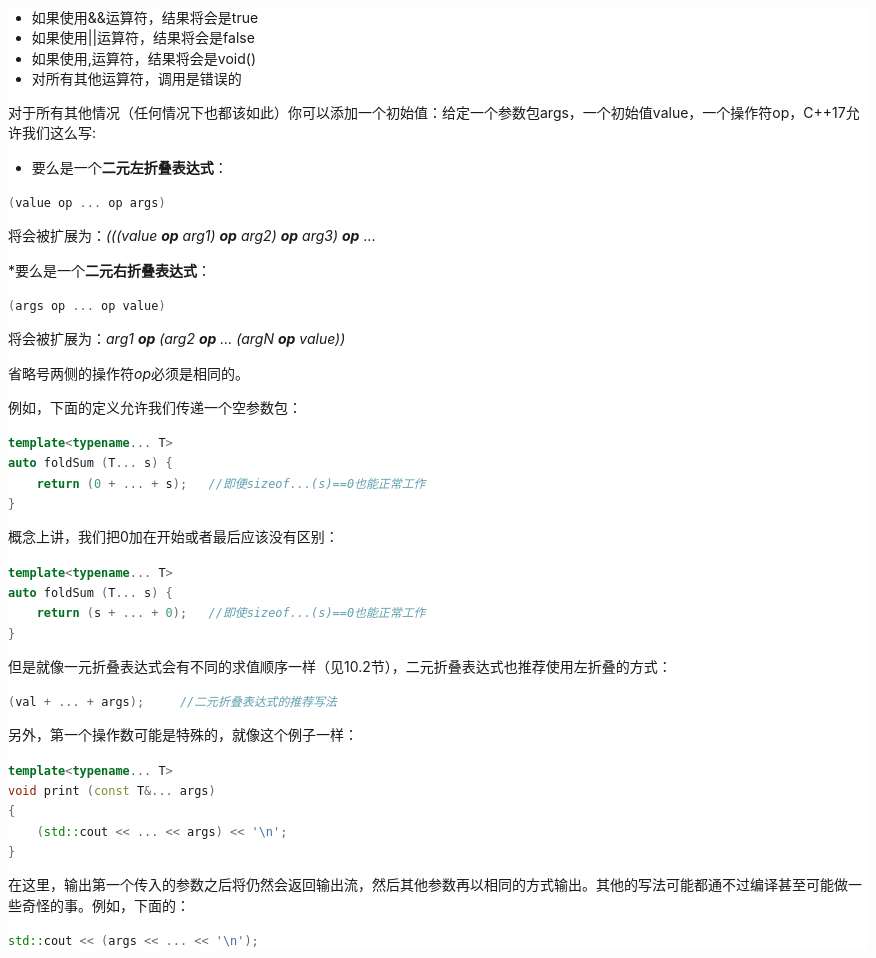 * 如果使用&&运算符，结果将会是true
* 如果使用||运算符，结果将会是false
* 如果使用,运算符，结果将会是void()
* 对所有其他运算符，调用是错误的

对于所有其他情况（任何情况下也都该如此）你可以添加一个初始值：给定一个参数包args，一个初始值value，一个操作符op，C++17允许我们这么写:

* 要么是一个**二元左折叠表达式**：

```cpp
(value op ... op args)
```

将会被扩展为：*(((value **op** arg1) **op** arg2) **op** arg3) **op*** ...

*要么是一个**二元右折叠表达式**：

```cpp
(args op ... op value)
```

将会被扩展为：*arg1 **op** (arg2 **op** ... (argN **op** value))*

省略号两侧的操作符*op*必须是相同的。

例如，下面的定义允许我们传递一个空参数包：

```cpp
template<typename... T>
auto foldSum (T... s) {
    return (0 + ... + s);   //即便sizeof...(s)==0也能正常工作
}
```

概念上讲，我们把0加在开始或者最后应该没有区别：

```cpp
template<typename... T>
auto foldSum (T... s) {
    return (s + ... + 0);   //即使sizeof...(s)==0也能正常工作
}
```

但是就像一元折叠表达式会有不同的求值顺序一样（见10.2节），二元折叠表达式也推荐使用左折叠的方式：

```cpp
(val + ... + args);     //二元折叠表达式的推荐写法
```

另外，第一个操作数可能是特殊的，就像这个例子一样：

```cpp
template<typename... T>
void print (const T&... args)
{
    (std::cout << ... << args) << '\n';
}
```

在这里，输出第一个传入的参数之后将仍然会返回输出流，然后其他参数再以相同的方式输出。其他的写法可能都通不过编译甚至可能做一些奇怪的事。例如，下面的：

```cpp
std::cout << (args << ... << '\n');
```

